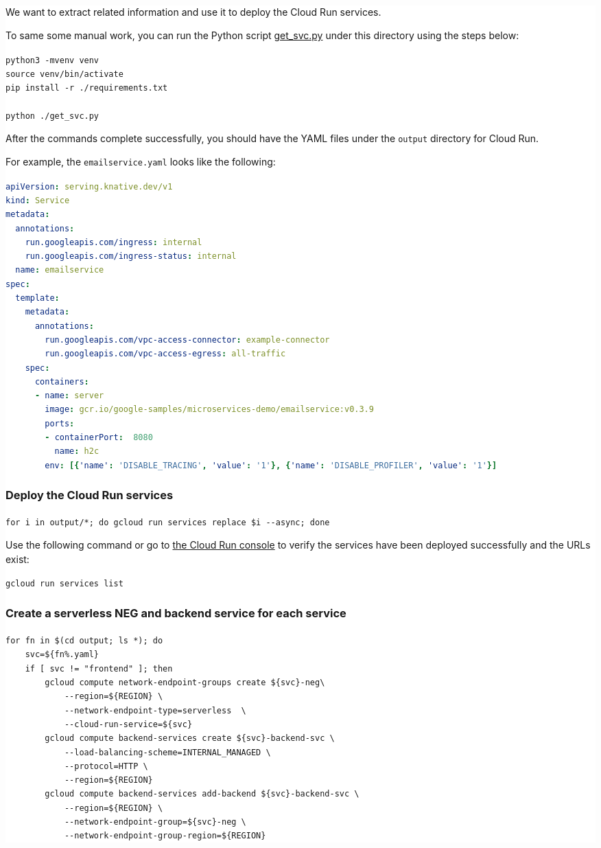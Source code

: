 We want to extract related information and use it to deploy the Cloud Run services.

To same some manual work, you can run the Python script [get_svc.py](./get_svc.py) under this directory using the steps below:

    python3 -mvenv venv
    source venv/bin/activate
    pip install -r ./requirements.txt

    python ./get_svc.py

After the commands complete successfully, you should have the YAML files under the `output` directory for Cloud Run.

For example, the `emailservice.yaml` looks like the following:

```yaml
apiVersion: serving.knative.dev/v1
kind: Service
metadata:
  annotations:
    run.googleapis.com/ingress: internal
    run.googleapis.com/ingress-status: internal
  name: emailservice
spec:
  template:
    metadata:
      annotations:
        run.googleapis.com/vpc-access-connector: example-connector
        run.googleapis.com/vpc-access-egress: all-traffic
    spec:
      containers:
      - name: server
        image: gcr.io/google-samples/microservices-demo/emailservice:v0.3.9
        ports:
        - containerPort:  8080
          name: h2c
        env: [{'name': 'DISABLE_TRACING', 'value': '1'}, {'name': 'DISABLE_PROFILER', 'value': '1'}]
```

### Deploy the Cloud Run services

    for i in output/*; do gcloud run services replace $i --async; done

Use the following command or go to [the Cloud Run console](https://console.cloud.google.com/run) to verify the services have been deployed successfully and the URLs exist:

    gcloud run services list


### Create a serverless NEG and backend service for each service
    for fn in $(cd output; ls *); do
        svc=${fn%.yaml}
        if [ svc != "frontend" ]; then
            gcloud compute network-endpoint-groups create ${svc}-neg\
                --region=${REGION} \
                --network-endpoint-type=serverless  \
                --cloud-run-service=${svc}
            gcloud compute backend-services create ${svc}-backend-svc \
                --load-balancing-scheme=INTERNAL_MANAGED \
                --protocol=HTTP \
                --region=${REGION}   
            gcloud compute backend-services add-backend ${svc}-backend-svc \
                --region=${REGION} \
                --network-endpoint-group=${svc}-neg \
                --network-endpoint-group-region=${REGION}